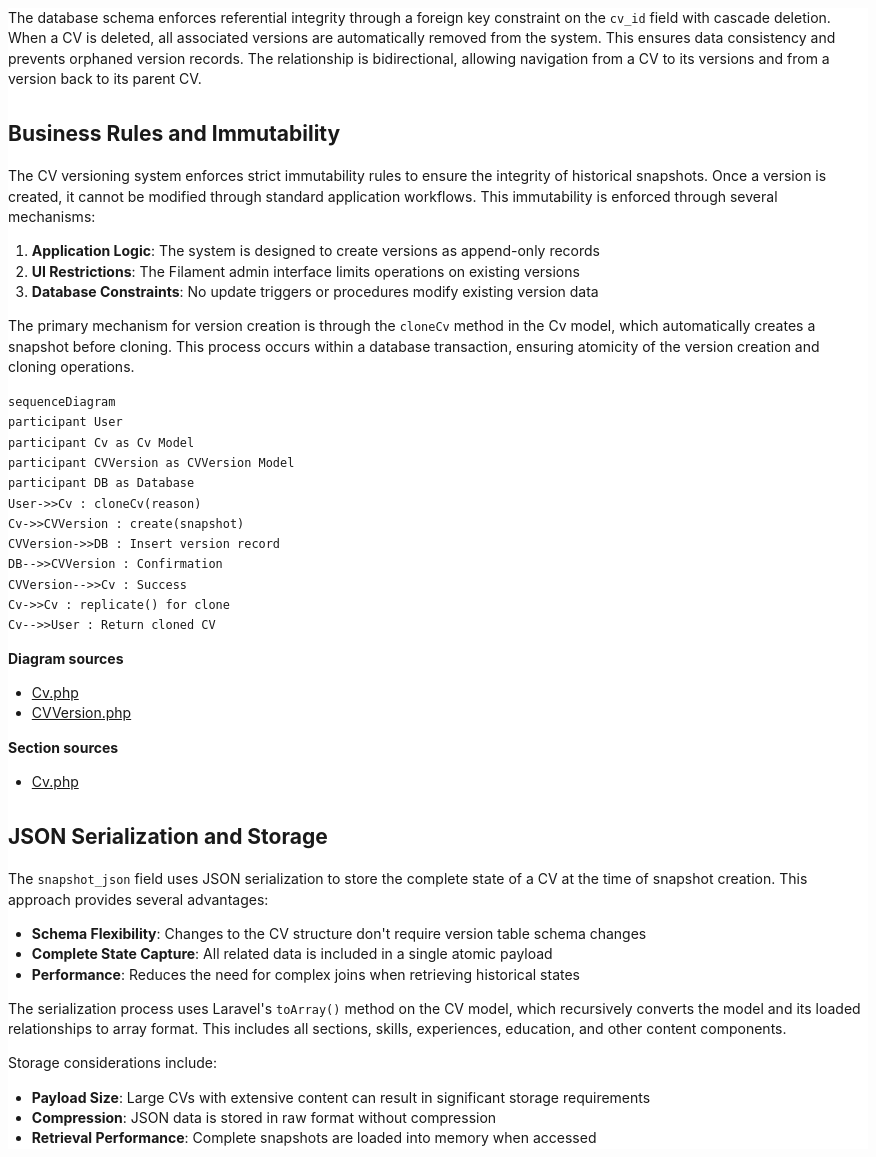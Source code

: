 The database schema enforces referential integrity through a foreign key constraint on the `cv_id` field with cascade deletion. When a CV is deleted, all associated versions are automatically removed from the system. This ensures data consistency and prevents orphaned version records. The relationship is bidirectional, allowing navigation from a CV to its versions and from a version back to its parent CV.

## Business Rules and Immutability
The CV versioning system enforces strict immutability rules to ensure the integrity of historical snapshots. Once a version is created, it cannot be modified through standard application workflows. This immutability is enforced through several mechanisms:

1. **Application Logic**: The system is designed to create versions as append-only records
2. **UI Restrictions**: The Filament admin interface limits operations on existing versions
3. **Database Constraints**: No update triggers or procedures modify existing version data

The primary mechanism for version creation is through the `cloneCv` method in the Cv model, which automatically creates a snapshot before cloning. This process occurs within a database transaction, ensuring atomicity of the version creation and cloning operations.

```mermaid
sequenceDiagram
participant User
participant Cv as Cv Model
participant CVVersion as CVVersion Model
participant DB as Database
User->>Cv : cloneCv(reason)
Cv->>CVVersion : create(snapshot)
CVVersion->>DB : Insert version record
DB-->>CVVersion : Confirmation
CVVersion-->>Cv : Success
Cv->>Cv : replicate() for clone
Cv-->>User : Return cloned CV
```

**Diagram sources**
- [Cv.php](file://app/Models/Cv.php#L300-L340)
- [CVVersion.php](file://app/Models/CVVersion.php#L20-L25)

**Section sources**
- [Cv.php](file://app/Models/Cv.php#L300-L340)

## JSON Serialization and Storage
The `snapshot_json` field uses JSON serialization to store the complete state of a CV at the time of snapshot creation. This approach provides several advantages:

- **Schema Flexibility**: Changes to the CV structure don't require version table schema changes
- **Complete State Capture**: All related data is included in a single atomic payload
- **Performance**: Reduces the need for complex joins when retrieving historical states

The serialization process uses Laravel's `toArray()` method on the CV model, which recursively converts the model and its loaded relationships to array format. This includes all sections, skills, experiences, education, and other content components.

Storage considerations include:
- **Payload Size**: Large CVs with extensive content can result in significant storage requirements
- **Compression**: JSON data is stored in raw format without compression
- **Retrieval Performance**: Complete snapshots are loaded into memory when accessed
